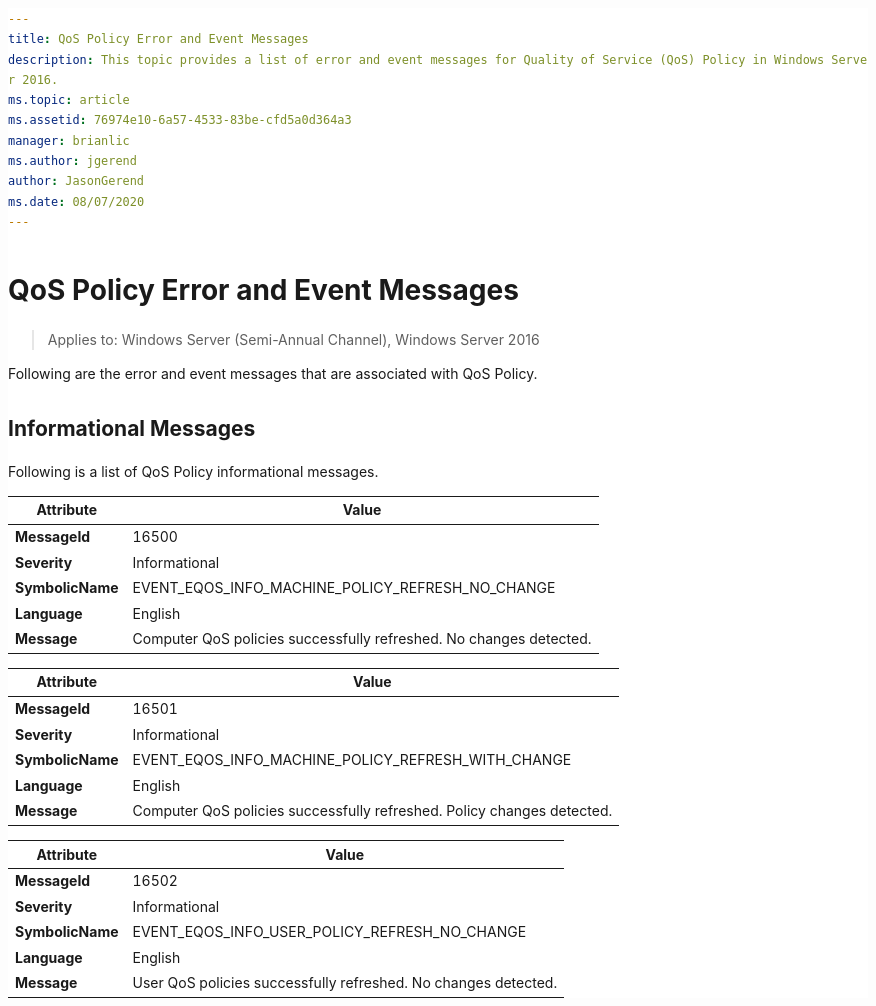 ```yaml
---
title: QoS Policy Error and Event Messages
description: This topic provides a list of error and event messages for Quality of Service (QoS) Policy in Windows Server 2016.
ms.topic: article
ms.assetid: 76974e10-6a57-4533-83be-cfd5a0d364a3
manager: brianlic
ms.author: jgerend
author: JasonGerend
ms.date: 08/07/2020
---
```


# QoS Policy Error and Event Messages

>Applies to: Windows Server (Semi-Annual Channel), Windows Server 2016

Following are the error and event messages that are associated with QoS Policy.

## Informational Messages

Following is a list of QoS Policy informational messages.

|Attribute|Value|
|-|-|
|**MessageId**|16500|
|**Severity**|Informational|
|**SymbolicName**|EVENT_EQOS_INFO_MACHINE_POLICY_REFRESH_NO_CHANGE|
|**Language**|English|
|**Message**|Computer QoS policies successfully refreshed. No changes detected.|

|Attribute|Value|
|-|-|
|**MessageId**|16501|
|**Severity**|Informational|
|**SymbolicName**|EVENT_EQOS_INFO_MACHINE_POLICY_REFRESH_WITH_CHANGE|
|**Language**|English|
|**Message**|Computer QoS policies successfully refreshed. Policy changes detected.|

|Attribute|Value|
|-|-|
|**MessageId**|16502|
|**Severity**|Informational|
|**SymbolicName**|EVENT_EQOS_INFO_USER_POLICY_REFRESH_NO_CHANGE|
|**Language**|English|
|**Message**|User QoS policies successfully refreshed. No changes detected.|
